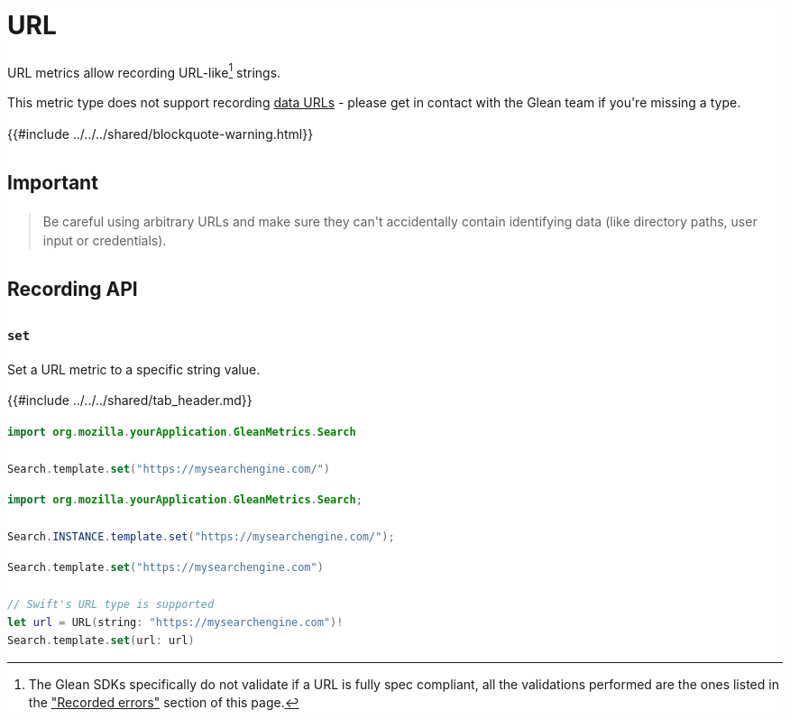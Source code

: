# URL

URL metrics allow recording URL-like[^1] strings.

This metric type does not support recording [data URLs](https://developer.mozilla.org/en-US/docs/Web/HTTP/Basics_of_HTTP/Data_URIs) - please get in contact with the Glean team if you're missing a type.

{{#include ../../../shared/blockquote-warning.html}}

## Important

> Be careful using arbitrary URLs and make sure they can't accidentally contain identifying data
> (like directory paths, user input or credentials).

[^1]: The Glean SDKs specifically do not validate if a URL is fully spec compliant,
all the validations performed are the ones listed in the
["Recorded errors"](#recorded-errors) section of this page.

## Recording API

### `set`

Set a URL metric to a specific string value.

{{#include ../../../shared/tab_header.md}}
<div data-lang="Kotlin" class="tab">

```Kotlin
import org.mozilla.yourApplication.GleanMetrics.Search

Search.template.set("https://mysearchengine.com/")
```

</div>

<div data-lang="Java" class="tab">

```Java
import org.mozilla.yourApplication.GleanMetrics.Search;

Search.INSTANCE.template.set("https://mysearchengine.com/");
```

</div>

<div data-lang="Swift" class="tab">

```Swift
Search.template.set("https://mysearchengine.com")

// Swift's URL type is supported
let url = URL(string: "https://mysearchengine.com")!
Search.template.set(url: url)
```

</div>
